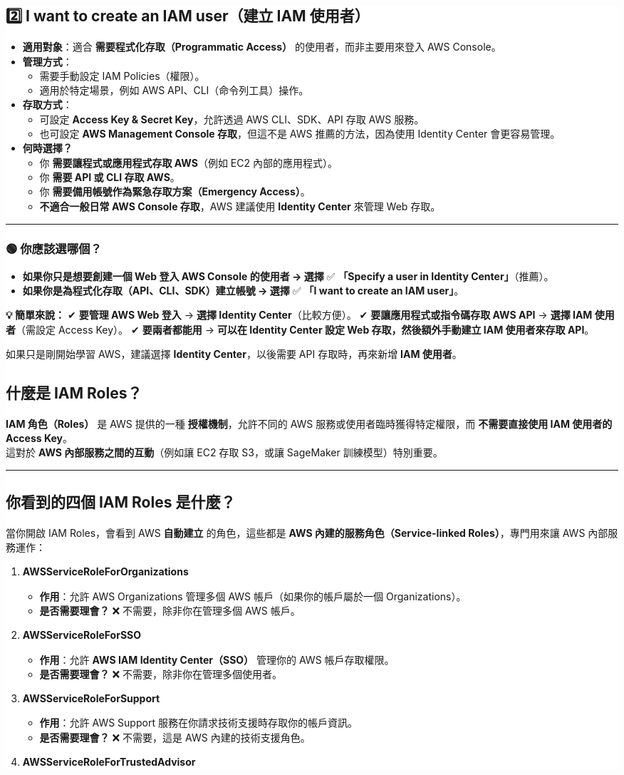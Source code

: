 ## **2️⃣ I want to create an IAM user（建立 IAM 使用者）**

- **適用對象**：適合 **需要程式化存取（Programmatic Access）** 的使用者，而非主要用來登入 AWS Console。
- **管理方式**：
    - 需要手動設定 IAM Policies（權限）。
    - 適用於特定場景，例如 AWS API、CLI（命令列工具）操作。
- **存取方式**：
    - 可設定 **Access Key & Secret Key**，允許透過 AWS CLI、SDK、API 存取 AWS 服務。
    - 也可設定 **AWS Management Console 存取**，但這不是 AWS 推薦的方法，因為使用 Identity Center 會更容易管理。
- **何時選擇？**
    - 你 **需要讓程式或應用程式存取 AWS**（例如 EC2 內部的應用程式）。
    - 你 **需要 API 或 CLI 存取 AWS**。
    - 你 **需要備用帳號作為緊急存取方案（Emergency Access）**。
    - **不適合一般日常 AWS Console 存取**，AWS 建議使用 **Identity Center** 來管理 Web 存取。

---

### **🟢 你應該選哪個？**

- **如果你只是想要創建一個 Web 登入 AWS Console 的使用者 → 選擇** ✅ **「Specify a user in Identity Center」**（推薦）。
- **如果你是為程式化存取（API、CLI、SDK）建立帳號 → 選擇** ✅ **「I want to create an IAM user」**。

**💡 簡單來說：** ✔ **要管理 AWS Web 登入** → **選擇 Identity Center**（比較方便）。 ✔ **要讓應用程式或指令碼存取 AWS API** → **選擇 IAM 使用者**（需設定 Access Key）。 ✔ **要兩者都能用** → **可以在 Identity Center 設定 Web 存取，然後額外手動建立 IAM 使用者來存取 API**。

如果只是剛開始學習 AWS，建議選擇 **Identity Center**，以後需要 API 存取時，再來新增 **IAM 使用者**。




## **什麼是 IAM Roles？**

**IAM 角色（Roles）** 是 AWS 提供的一種 **授權機制**，允許不同的 AWS 服務或使用者臨時獲得特定權限，而 **不需要直接使用 IAM 使用者的 Access Key**。  
這對於 **AWS 內部服務之間的互動**（例如讓 EC2 存取 S3，或讓 SageMaker 訓練模型）特別重要。

---

## **你看到的四個 IAM Roles 是什麼？**

當你開啟 IAM Roles，會看到 AWS **自動建立** 的角色，這些都是 **AWS 內建的服務角色（Service-linked Roles）**，專門用來讓 AWS 內部服務運作：

1. **AWSServiceRoleForOrganizations**
    
    - **作用**：允許 AWS Organizations 管理多個 AWS 帳戶（如果你的帳戶屬於一個 Organizations）。
    - **是否需要理會？** ❌ 不需要，除非你在管理多個 AWS 帳戶。
2. **AWSServiceRoleForSSO**
    
    - **作用**：允許 **AWS IAM Identity Center（SSO）** 管理你的 AWS 帳戶存取權限。
    - **是否需要理會？** ❌ 不需要，除非你在管理多個使用者。
3. **AWSServiceRoleForSupport**
    
    - **作用**：允許 AWS Support 服務在你請求技術支援時存取你的帳戶資訊。
    - **是否需要理會？** ❌ 不需要，這是 AWS 內建的技術支援角色。
4. **AWSServiceRoleForTrustedAdvisor**
    